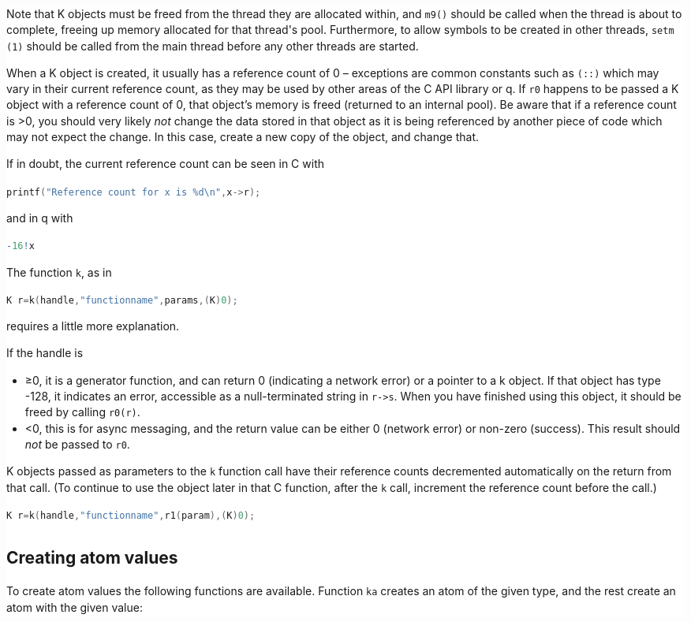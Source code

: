 Note that K objects must be freed from the thread they are allocated within, and `m9()` should be called when the thread is about to complete, freeing up memory allocated for that thread's pool.
Furthermore, to allow symbols to be created in other threads, `setm(1)` should be called from the main thread before any other threads are started.

When a K object is created, it usually has a reference count of 0 – exceptions are common constants such as `(::)` which may vary in their current reference count, as they may be used by other areas of the C API library or q.
If `r0` happens to be passed a K object with a reference count of 0, that object’s memory is freed (returned to an internal pool).
Be aware that if a reference count is &gt;0, you should very likely _not_ change the data stored in that object as it is being referenced by another piece of code which may not expect the change.
In this case, create a new copy of the object, and change that.

If in doubt, the current reference count can be seen in C with

```c
printf("Reference count for x is %d\n",x->r);
```

and in q with

```q
-16!x
```

The function `k`, as in

```c
K r=k(handle,"functionname",params,(K)0);
```

requires a little more explanation.

If the handle is

-   &ge;0, it is a generator function, and can return 0 (indicating a network error) or a pointer to a k object.
If that object has type -128, it indicates an error, accessible as a null-terminated string in `r->s`. When you have finished using this object, it should be freed by calling `r0(r)`.
-   &lt;0, this is for async messaging, and the return value can be either 0 (network error) or non-zero (success). This result should _not_ be passed to `r0`.

K objects passed as parameters to the `k` function call have their reference counts decremented automatically on the return from that call.
(To continue to use the object later in that C function, after the `k` call, increment the reference count before the call.)

```c
K r=k(handle,"functionname",r1(param),(K)0);
```


## Creating atom values

To create atom values the following functions are available. Function `ka` creates an atom of the given type, and the rest create an atom with the given value:

